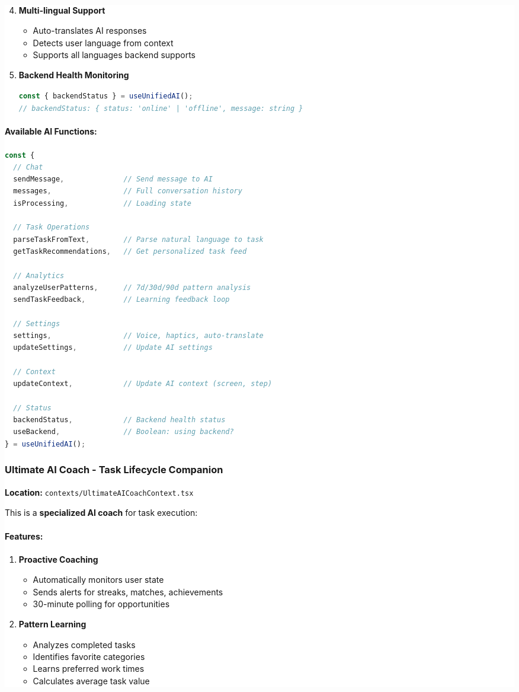 4. **Multi-lingual Support**
   - Auto-translates AI responses
   - Detects user language from context
   - Supports all languages backend supports

5. **Backend Health Monitoring**
   ```typescript
   const { backendStatus } = useUnifiedAI();
   // backendStatus: { status: 'online' | 'offline', message: string }
   ```

#### Available AI Functions:

```typescript
const {
  // Chat
  sendMessage,              // Send message to AI
  messages,                 // Full conversation history
  isProcessing,             // Loading state
  
  // Task Operations
  parseTaskFromText,        // Parse natural language to task
  getTaskRecommendations,   // Get personalized task feed
  
  // Analytics
  analyzeUserPatterns,      // 7d/30d/90d pattern analysis
  sendTaskFeedback,         // Learning feedback loop
  
  // Settings
  settings,                 // Voice, haptics, auto-translate
  updateSettings,           // Update AI settings
  
  // Context
  updateContext,            // Update AI context (screen, step)
  
  // Status
  backendStatus,            // Backend health status
  useBackend,               // Boolean: using backend?
} = useUnifiedAI();
```

### **Ultimate AI Coach** - Task Lifecycle Companion

**Location:** `contexts/UltimateAICoachContext.tsx`

This is a **specialized AI coach** for task execution:

#### Features:
1. **Proactive Coaching**
   - Automatically monitors user state
   - Sends alerts for streaks, matches, achievements
   - 30-minute polling for opportunities

2. **Pattern Learning**
   - Analyzes completed tasks
   - Identifies favorite categories
   - Learns preferred work times
   - Calculates average task value
